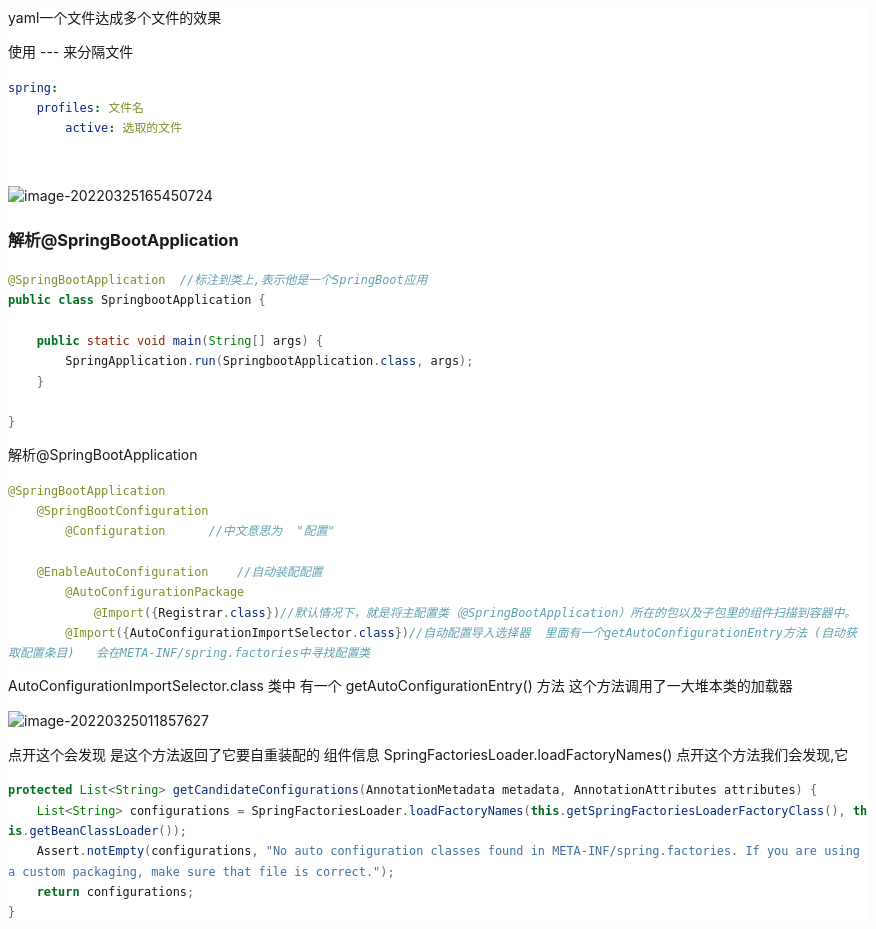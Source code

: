 yaml一个文件达成多个文件的效果  

使用 ---  来分隔文件  

```yml
spring:
	profiles: 文件名
		active: 选取的文件
```



​			



![image-20220325165450724](F:\图像\typora图像保存位置\image-20220325165450724.png)



### 解析@SpringBootApplication

```java
@SpringBootApplication	//标注到类上,表示他是一个SpringBoot应用
public class SpringbootApplication {

    public static void main(String[] args) {
        SpringApplication.run(SpringbootApplication.class, args);
    }

}
```



解析@SpringBootApplication

```java
@SpringBootApplication
	@SpringBootConfiguration
		@Configuration		//中文意思为  "配置"
			
	@EnableAutoConfiguration	//自动装配配置
		@AutoConfigurationPackage
			@Import({Registrar.class})//默认情况下，就是将主配置类（@SpringBootApplication）所在的包以及子包里的组件扫描到容器中。
		@Import({AutoConfigurationImportSelector.class})//自动配置导入选择器  里面有一个getAutoConfigurationEntry方法 (自动获取配置条目)   会在META-INF/spring.factories中寻找配置类  
```



AutoConfigurationImportSelector.class 类中 有一个 getAutoConfigurationEntry() 方法  这个方法调用了一大堆本类的加载器

![image-20220325011857627](F:\图像\typora图像保存位置\image-20220325011857627.png)

点开这个会发现  是这个方法返回了它要自重装配的 组件信息  SpringFactoriesLoader.loadFactoryNames() 点开这个方法我们会发现,它

```java
protected List<String> getCandidateConfigurations(AnnotationMetadata metadata, AnnotationAttributes attributes) {
    List<String> configurations = SpringFactoriesLoader.loadFactoryNames(this.getSpringFactoriesLoaderFactoryClass(), this.getBeanClassLoader());
    Assert.notEmpty(configurations, "No auto configuration classes found in META-INF/spring.factories. If you are using a custom packaging, make sure that file is correct.");
    return configurations;
}
```
